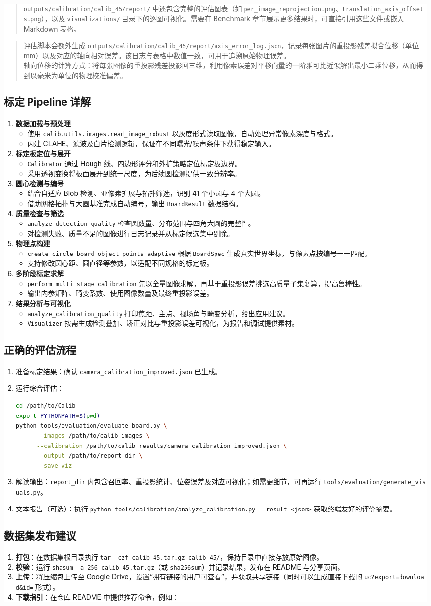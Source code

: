 > `outputs/calibration/calib_45/report/` 中还包含完整的评估图表（如 `per_image_reprojection.png`、`translation_axis_offsets.png`），以及 `visualizations/` 目录下的逐图可视化。需要在 Benchmark 章节展示更多结果时，可直接引用这些文件或嵌入 Markdown 表格。

> 评估脚本会额外生成 `outputs/calibration/calib_45/report/axis_error_log.json`，记录每张图片的重投影残差拟合位移（单位 mm）以及对应的轴向相对误差。该日志与表格中数值一致，可用于追溯原始物理误差。  
> 轴向位移的计算方式：将每张图像的重投影残差投影回三维，利用像素误差对平移向量的一阶雅可比近似解出最小二乘位移，从而得到以毫米为单位的物理校准偏差。 

## 标定 Pipeline 详解

1. **数据加载与预处理**
   - 使用 `calib.utils.images.read_image_robust` 以灰度形式读取图像，自动处理异常像素深度与格式。
   - 内建 CLAHE、滤波及白片检测逻辑，保证在不同曝光/噪声条件下获得稳定输入。
2. **标定板定位与展开**
   - `Calibrator` 通过 Hough 线、四边形评分和外扩策略定位标定板边界。
   - 采用透视变换将板面展开到统一尺度，为后续圆检测提供一致分辨率。
3. **圆心检测与编号**
   - 结合自适应 Blob 检测、亚像素扩展与拓扑筛选，识别 41 个小圆与 4 个大圆。
   - 借助网格拓扑与大圆基准完成自动编号，输出 `BoardResult` 数据结构。
4. **质量检查与筛选**
   - `analyze_detection_quality` 检查圆数量、分布范围与四角大圆的完整性。
   - 对检测失败、质量不足的图像进行日志记录并从标定候选集中剔除。
5. **物理点构建**
   - `create_circle_board_object_points_adaptive` 根据 `BoardSpec` 生成真实世界坐标，与像素点按编号一一匹配。
   - 支持修改圆心距、圆直径等参数，以适配不同规格的标定板。
6. **多阶段标定求解**
   - `perform_multi_stage_calibration` 先以全量图像求解，再基于重投影误差挑选高质量子集复算，提高鲁棒性。
   - 输出内参矩阵、畸变系数、使用图像数量及最终重投影误差。
7. **结果分析与可视化**
   - `analyze_calibration_quality` 打印焦距、主点、视场角与畸变分析，给出应用建议。
   - `Visualizer` 按需生成检测叠加、矫正对比与重投影误差可视化，为报告和调试提供素材。

## 正确的评估流程

1. 准备标定结果：确认 `camera_calibration_improved.json` 已生成。
2. 运行综合评估：

   ```bash
   cd /path/to/Calib
   export PYTHONPATH=$(pwd)
   python tools/evaluation/evaluate_board.py \
         --images /path/to/calib_images \
         --calibration /path/to/calib_results/camera_calibration_improved.json \
         --output /path/to/report_dir \
         --save_viz
   ```

3. 解读输出：`report_dir` 内包含召回率、重投影统计、位姿误差及对应可视化；如需更细节，可再运行 `tools/evaluation/generate_visuals.py`。
4. 文本报告（可选）：执行 `python tools/calibration/analyze_calibration.py --result <json>` 获取终端友好的评价摘要。

## 数据集发布建议

1. **打包**：在数据集根目录执行 `tar -czf calib_45.tar.gz calib_45/`，保持目录中直接存放原始图像。
2. **校验**：运行 `shasum -a 256 calib_45.tar.gz`（或 `sha256sum`）并记录结果，发布在 README 与分享页面。
3. **上传**：将压缩包上传至 Google Drive，设置“拥有链接的用户可查看”，并获取共享链接（同时可以生成直接下载的 `uc?export=download&id=` 形式）。
4. **下载指引**：在仓库 README 中提供推荐命令，例如：

